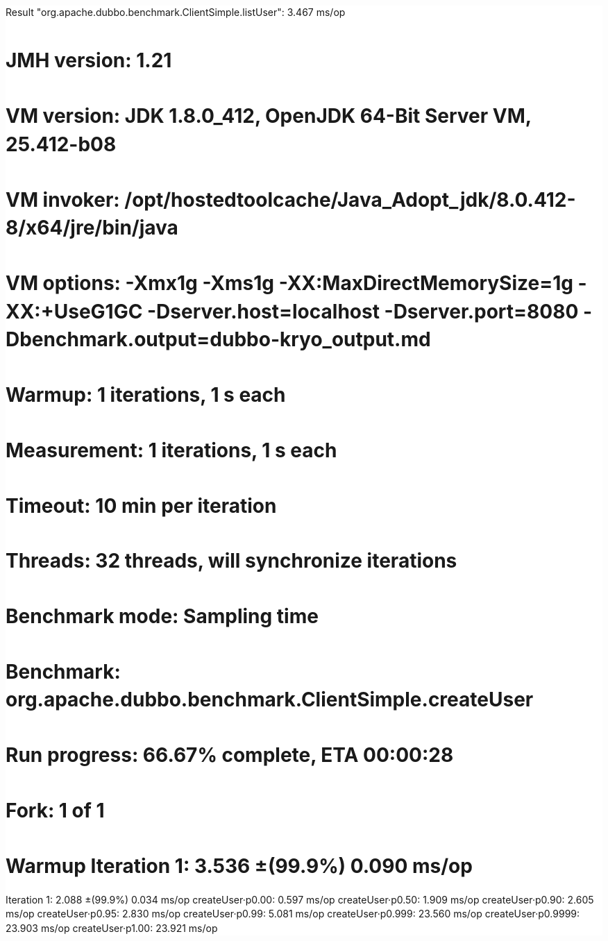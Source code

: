 
Result "org.apache.dubbo.benchmark.ClientSimple.listUser":
  3.467 ms/op


# JMH version: 1.21
# VM version: JDK 1.8.0_412, OpenJDK 64-Bit Server VM, 25.412-b08
# VM invoker: /opt/hostedtoolcache/Java_Adopt_jdk/8.0.412-8/x64/jre/bin/java
# VM options: -Xmx1g -Xms1g -XX:MaxDirectMemorySize=1g -XX:+UseG1GC -Dserver.host=localhost -Dserver.port=8080 -Dbenchmark.output=dubbo-kryo_output.md
# Warmup: 1 iterations, 1 s each
# Measurement: 1 iterations, 1 s each
# Timeout: 10 min per iteration
# Threads: 32 threads, will synchronize iterations
# Benchmark mode: Sampling time
# Benchmark: org.apache.dubbo.benchmark.ClientSimple.createUser

# Run progress: 66.67% complete, ETA 00:00:28
# Fork: 1 of 1
# Warmup Iteration   1: 3.536 ±(99.9%) 0.090 ms/op
Iteration   1: 2.088 ±(99.9%) 0.034 ms/op
                 createUser·p0.00:   0.597 ms/op
                 createUser·p0.50:   1.909 ms/op
                 createUser·p0.90:   2.605 ms/op
                 createUser·p0.95:   2.830 ms/op
                 createUser·p0.99:   5.081 ms/op
                 createUser·p0.999:  23.560 ms/op
                 createUser·p0.9999: 23.903 ms/op
                 createUser·p1.00:   23.921 ms/op
